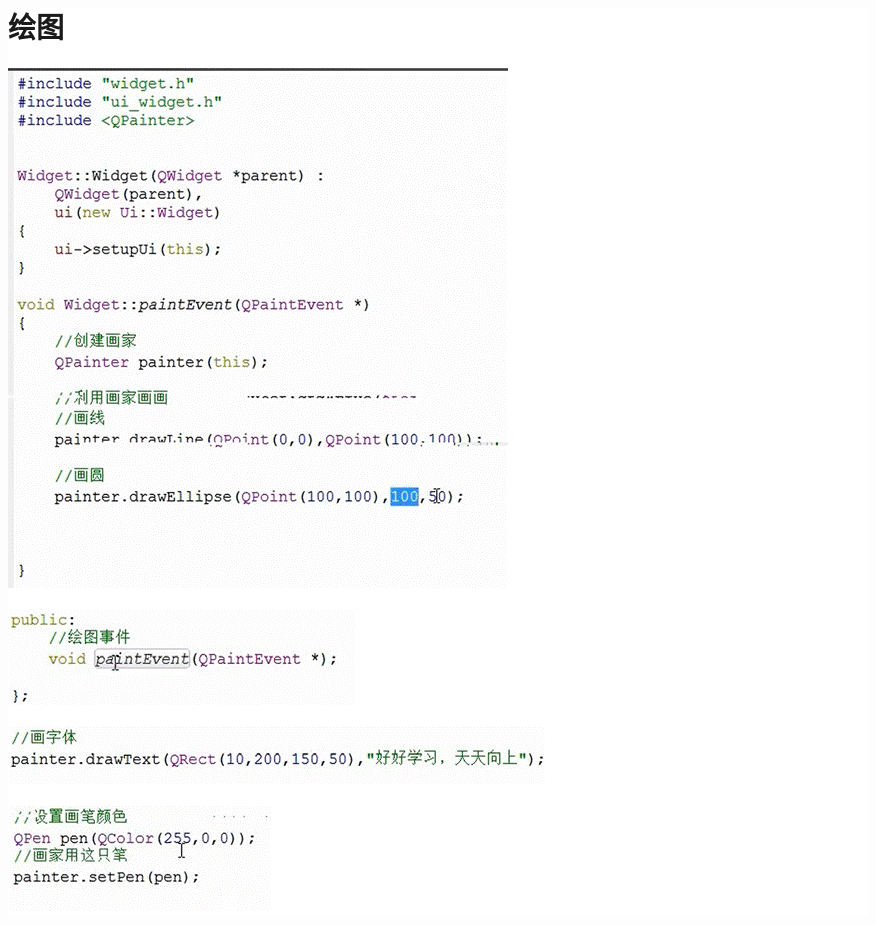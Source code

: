 # 绘图

![img](assets/QTcreator/clip_image121.gif)

 

![img](assets/QTcreator/clip_image123.gif) 

![img](assets/QTcreator/clip_image125.gif)

![img](assets/QTcreator/clip_image127.gif)
